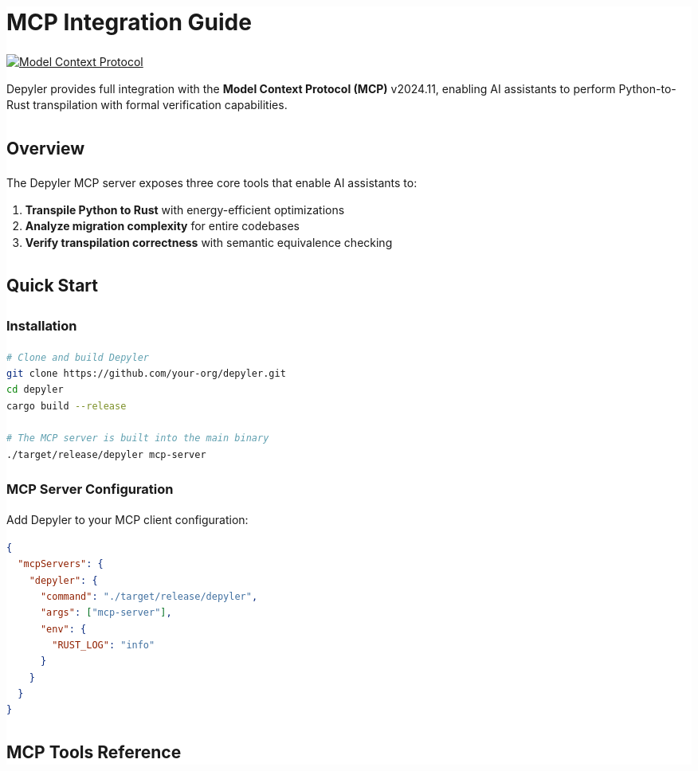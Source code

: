 # MCP Integration Guide

[![Model Context Protocol](https://img.shields.io/badge/MCP-Compatible-brightgreen?style=for-the-badge&logo=ai)](https://modelcontextprotocol.io/)

Depyler provides full integration with the **Model Context Protocol (MCP)**
v2024.11, enabling AI assistants to perform Python-to-Rust transpilation with
formal verification capabilities.

## Overview

The Depyler MCP server exposes three core tools that enable AI assistants to:

1. **Transpile Python to Rust** with energy-efficient optimizations
2. **Analyze migration complexity** for entire codebases
3. **Verify transpilation correctness** with semantic equivalence checking

## Quick Start

### Installation

```bash
# Clone and build Depyler
git clone https://github.com/your-org/depyler.git
cd depyler
cargo build --release

# The MCP server is built into the main binary
./target/release/depyler mcp-server
```

### MCP Server Configuration

Add Depyler to your MCP client configuration:

```json
{
  "mcpServers": {
    "depyler": {
      "command": "./target/release/depyler",
      "args": ["mcp-server"],
      "env": {
        "RUST_LOG": "info"
      }
    }
  }
}
```

## MCP Tools Reference
